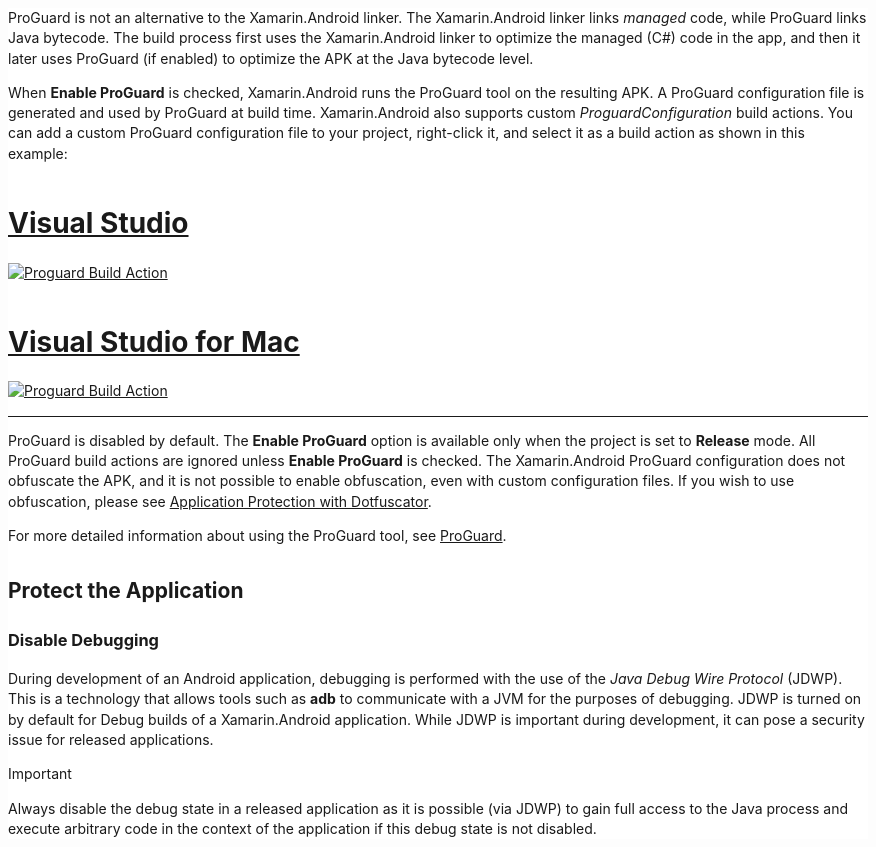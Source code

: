 ProGuard is not an alternative to the Xamarin.Android linker. The
Xamarin.Android linker links *managed* code, while ProGuard links Java
bytecode. The build process first uses the Xamarin.Android linker to
optimize the managed (C#) code in the app, and then it later uses
ProGuard (if enabled) to optimize the APK at the Java bytecode level.

When **Enable ProGuard** is checked, Xamarin.Android runs the ProGuard
tool on the resulting APK. A ProGuard configuration file is generated
and used by ProGuard at build time. Xamarin.Android also supports
custom *ProguardConfiguration* build actions. You can add a custom
ProGuard configuration file to your project, right-click it, and select
it as a build action as shown in this example:

# [Visual Studio](#tab/windows)

[![Proguard Build Action](images/vs/05-proguard-build-action-sml.png)](images/vs/05-proguard-build-action.png#lightbox)

# [Visual Studio for Mac](#tab/macos)

[![Proguard Build Action](images/xs/05-proguard-build-action-sml.png)](images/xs/05-proguard-build-action.png#lightbox)

-----

ProGuard is disabled by default. The **Enable ProGuard** option is
available only when the project is set to **Release** mode. All
ProGuard build actions are ignored unless **Enable ProGuard** is
checked. The Xamarin.Android ProGuard configuration does not obfuscate
the APK, and it is not possible to enable obfuscation, even with custom
configuration files. If you wish to use obfuscation, please see
[Application Protection with Dotfuscator](~/android/deploy-test/release-prep/index.md#dotfuscator).

For more detailed information about using the ProGuard tool, see
[ProGuard](~/android/deploy-test/release-prep/proguard.md).

<a name="protect_app"></a>

## Protect the Application

<a name="Disable_Debugging"></a>

### Disable Debugging

During development of an Android application, debugging is performed
with the use of the *Java Debug Wire Protocol* (JDWP). This is a
technology that allows tools such as **adb** to communicate with a JVM for
the purposes of debugging. JDWP is turned on by default for Debug
builds of a Xamarin.Android application. While JDWP is important during
development, it can pose a security issue for released applications.

> [!IMPORTANT]
> Always disable the debug state in a released application as it
is possible (via JDWP) to gain full access to the Java process and
execute arbitrary code in the context of the application if this debug
state is not disabled.
